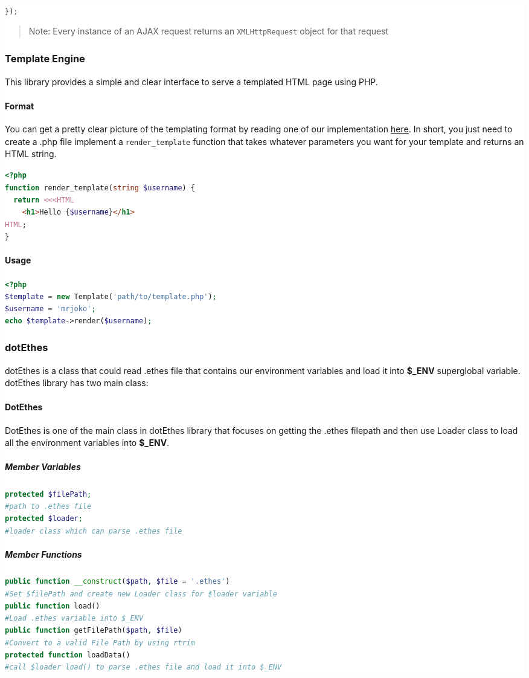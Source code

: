 ```javascript
});
```
> Note: Every instance of an AJAX request returns an `XMLHttpRequest` object for that request

### Template Engine
This library provides a simple and clear interface to serve a templated HTML page using PHP.

#### Format
You can get a pretty clear picture of the templating format by reading one of our implementation [here](src/view/search.php). In short, you just need to create a .php file implement a `render_template` function that takes whatever parameters you want for your template and returns an HTML string.
```php
<?php
function render_template(string $username) {
  return <<<HTML
    <h1>Hello {$username}</h1>
HTML;
}
```

#### Usage
```php
<?php
$template = new Template('path/to/template.php');
$username = 'mrjoko';
echo $template->render($username);
```

### dotEthes
dotEthes is a class that could read .ethes file that contains our environment variables and load it into **$_ENV** superglobal variable. dotEthes library has two main class:

#### DotEthes
DotEthes is one of the main class in dotEthes library that focuses on getting the .ethes filepath and then use Loader class to load all the environment variables into **$_ENV**.
##### Member Variables
```php
protected $filePath;
#path to .ethes file
protected $loader;
#loader class which can parse .ethes file
```
##### Member Functions
```php
public function __construct($path, $file = '.ethes')
#Set $filePath and create new Loader class for $loader variable
public function load()
#Load .ethes variable into $_ENV
public function getFilePath($path, $file)
#Convert to a valid File Path by using rtrim
protected function loadData()
#call $loader load() to parse .ethes file and load it into $_ENV
```
